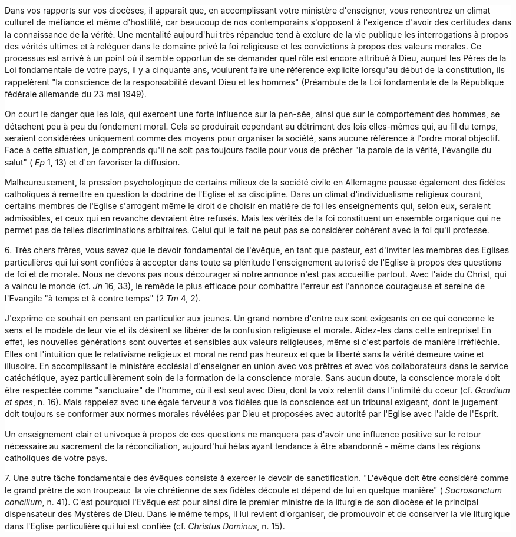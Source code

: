 Dans vos rapports sur vos diocèses, il apparaît que, en accomplissant votre ministère d'enseigner, vous rencontrez un climat culturel de méfiance et même d'hostilité, car beaucoup de nos contemporains s'opposent à l'exigence d'avoir des certitudes dans la connaissance de la vérité. Une mentalité aujourd'hui très répandue tend à exclure de la vie publique les interrogations à propos des vérités ultimes et à reléguer dans le domaine privé la foi religieuse et les convictions à propos des valeurs morales. Ce processus est arrivé à un point où il semble opportun de se demander quel rôle est encore attribué à Dieu, auquel les Pères de la Loi fondamentale de votre pays, il y a cinquante ans, voulurent faire une référence explicite lorsqu'au début de la constitution, ils rappelèrent "la conscience de la responsabilité devant Dieu et les hommes" (Préambule de la Loi fondamentale de la République fédérale allemande du 23 mai 1949).

On court le danger que les lois, qui exercent une forte influence sur la pen-sée, ainsi que sur le comportement des hommes, se détachent peu à peu du fondement moral. Cela se produirait cependant au détriment des lois elles-mêmes qui, au fil du temps, seraient considérées uniquement comme des moyens pour organiser la société, sans aucune référence à l'ordre moral objectif. Face à cette situation, je comprends qu'il ne soit pas toujours facile pour vous de prêcher "la parole de la vérité, l'évangile du salut" ( *Ep* 1, 13) et d'en favoriser la diffusion.

Malheureusement, la pression psychologique de certains milieux de la société civile en Allemagne pousse également des fidèles catholiques à remettre en question la doctrine de l'Eglise et sa discipline. Dans un climat d'individualisme religieux courant, certains membres de l'Eglise s'arrogent même le droit de choisir en matière de foi les enseignements qui, selon eux, seraient admissibles, et ceux qui en revanche devraient être refusés. Mais les vérités de la foi constituent un ensemble organique qui ne permet pas de telles discriminations arbitraires. Celui qui le fait ne peut pas se considérer cohérent avec la foi qu'il professe.

6. Très chers frères, vous savez que le devoir fondamental de l'évêque, en tant que pasteur, est d'inviter les membres des Eglises particulières qui lui sont confiées à accepter dans toute sa plénitude l'enseignement autorisé de l'Eglise à propos des questions de foi et de morale. Nous ne devons pas nous décourager si notre annonce n'est pas accueillie partout. Avec l'aide du Christ, qui a vaincu le monde (cf. *Jn* 16, 33), le remède le plus efficace pour combattre l'erreur est l'annonce courageuse et sereine de l'Evangile "à temps et à contre temps" (2 *Tm* 4, 2).

J'exprime ce souhait en pensant en particulier aux jeunes. Un grand nombre d'entre eux sont exigeants en ce qui concerne le sens et le modèle de leur vie et ils désirent se libérer de la confusion religieuse et morale. Aidez-les dans cette entreprise! En effet, les nouvelles générations sont ouvertes et sensibles aux valeurs religieuses, même si c'est parfois de manière irréfléchie. Elles ont l'intuition que le relativisme religieux et moral ne rend pas heureux et que la liberté sans la vérité demeure vaine et illusoire. En accomplissant le ministère ecclésial d'enseigner en union avec vos prêtres et avec vos collaborateurs dans le service catéchétique, ayez particulièrement soin de la formation de la conscience morale. Sans aucun doute, la conscience morale doit être respectée comme "sanctuaire" de l'homme, où il est seul avec Dieu, dont la voix retentit dans l'intimité du coeur (cf. *Gaudium et spes*, n. 16). Mais rappelez avec une égale ferveur à vos fidèles que la conscience est un tribunal exigeant, dont le jugement doit toujours se conformer aux normes morales révélées par Dieu et proposées avec autorité par l'Eglise avec l'aide de l'Esprit.

Un enseignement clair et univoque à propos de ces questions ne manquera pas d'avoir une influence positive sur le retour nécessaire au sacrement de la réconciliation, aujourd'hui hélas ayant tendance à être abandonné - même dans les régions catholiques de votre pays.

7. Une autre tâche fondamentale des évêques consiste à exercer le devoir de sanctification. "L'évêque doit être considéré comme le grand prêtre de son troupeau:  la vie chrétienne de ses fidèles découle et dépend de lui en quelque manière" ( *Sacrosanctum concilium*, n. 41). C'est pourquoi l'Evêque est pour ainsi dire le premier ministre de la liturgie de son diocèse et le principal dispensateur des Mystères de Dieu. Dans le même temps, il lui revient d'organiser, de promouvoir et de conserver la vie liturgique dans l'Eglise particulière qui lui est confiée (cf. *Christus Dominus*, n. 15).
